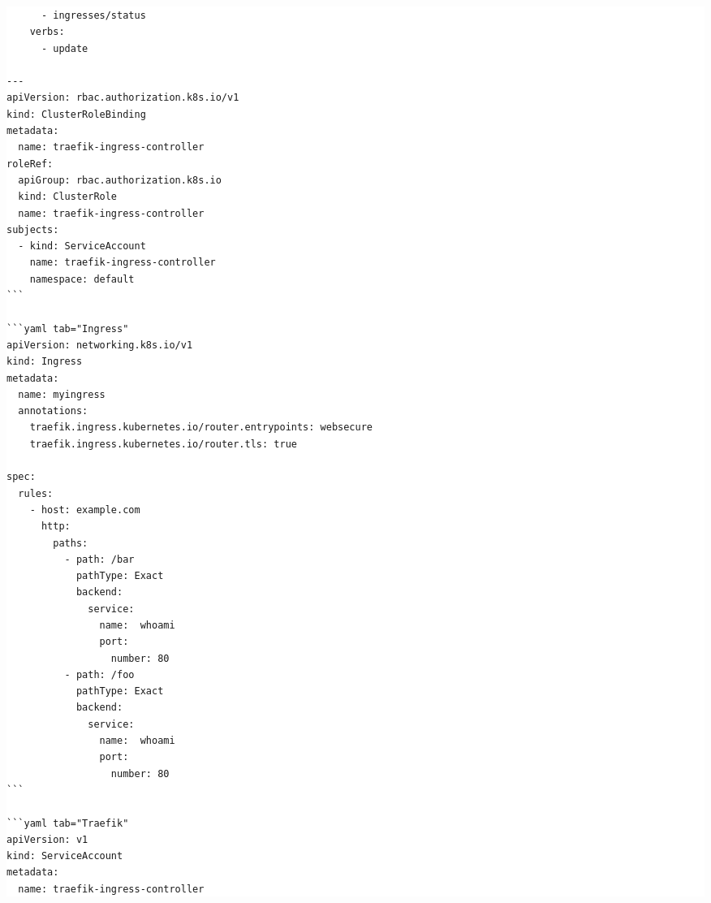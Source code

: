          - ingresses/status
        verbs:
          - update

    ---
    apiVersion: rbac.authorization.k8s.io/v1
    kind: ClusterRoleBinding
    metadata:
      name: traefik-ingress-controller
    roleRef:
      apiGroup: rbac.authorization.k8s.io
      kind: ClusterRole
      name: traefik-ingress-controller
    subjects:
      - kind: ServiceAccount
        name: traefik-ingress-controller
        namespace: default
    ```

    ```yaml tab="Ingress"
    apiVersion: networking.k8s.io/v1
    kind: Ingress
    metadata:
      name: myingress
      annotations:
        traefik.ingress.kubernetes.io/router.entrypoints: websecure
        traefik.ingress.kubernetes.io/router.tls: true

    spec:
      rules:
        - host: example.com
          http:
            paths:
              - path: /bar
                pathType: Exact
                backend:
                  service:
                    name:  whoami
                    port:
                      number: 80
              - path: /foo
                pathType: Exact
                backend:
                  service:
                    name:  whoami
                    port:
                      number: 80
    ```

    ```yaml tab="Traefik"
    apiVersion: v1
    kind: ServiceAccount
    metadata:
      name: traefik-ingress-controller
